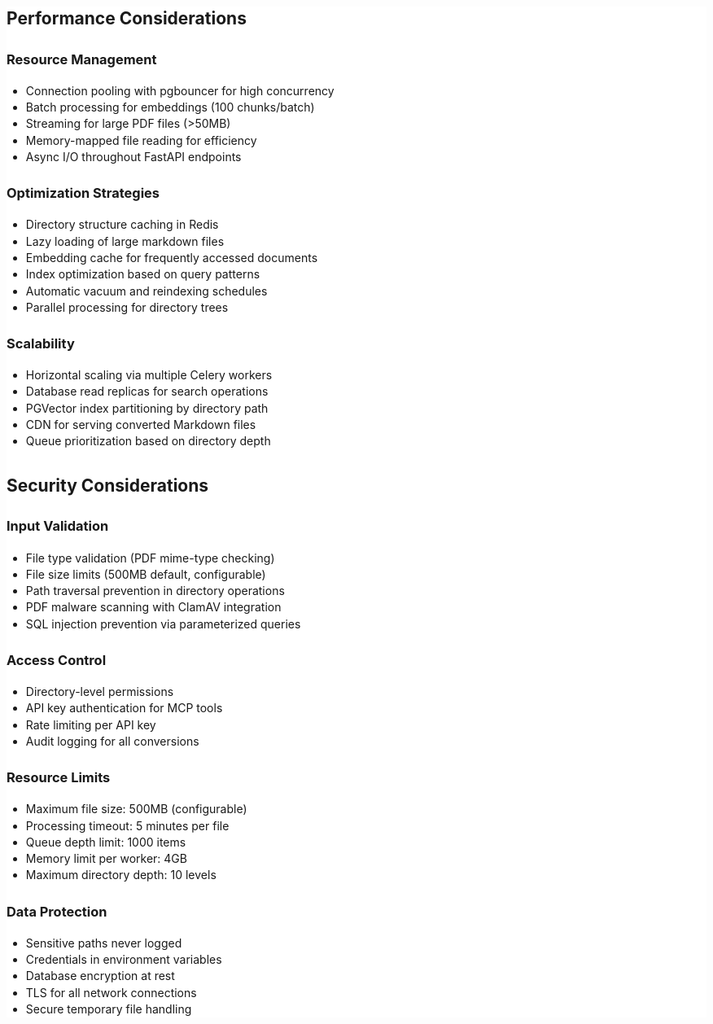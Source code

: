 ## Performance Considerations

### Resource Management
- Connection pooling with pgbouncer for high concurrency
- Batch processing for embeddings (100 chunks/batch)
- Streaming for large PDF files (>50MB)
- Memory-mapped file reading for efficiency
- Async I/O throughout FastAPI endpoints

### Optimization Strategies
- Directory structure caching in Redis
- Lazy loading of large markdown files
- Embedding cache for frequently accessed documents
- Index optimization based on query patterns
- Automatic vacuum and reindexing schedules
- Parallel processing for directory trees

### Scalability
- Horizontal scaling via multiple Celery workers
- Database read replicas for search operations
- PGVector index partitioning by directory path
- CDN for serving converted Markdown files
- Queue prioritization based on directory depth

## Security Considerations

### Input Validation
- File type validation (PDF mime-type checking)
- File size limits (500MB default, configurable)
- Path traversal prevention in directory operations
- PDF malware scanning with ClamAV integration
- SQL injection prevention via parameterized queries

### Access Control
- Directory-level permissions
- API key authentication for MCP tools
- Rate limiting per API key
- Audit logging for all conversions

### Resource Limits
- Maximum file size: 500MB (configurable)
- Processing timeout: 5 minutes per file
- Queue depth limit: 1000 items
- Memory limit per worker: 4GB
- Maximum directory depth: 10 levels

### Data Protection
- Sensitive paths never logged
- Credentials in environment variables
- Database encryption at rest
- TLS for all network connections
- Secure temporary file handling

